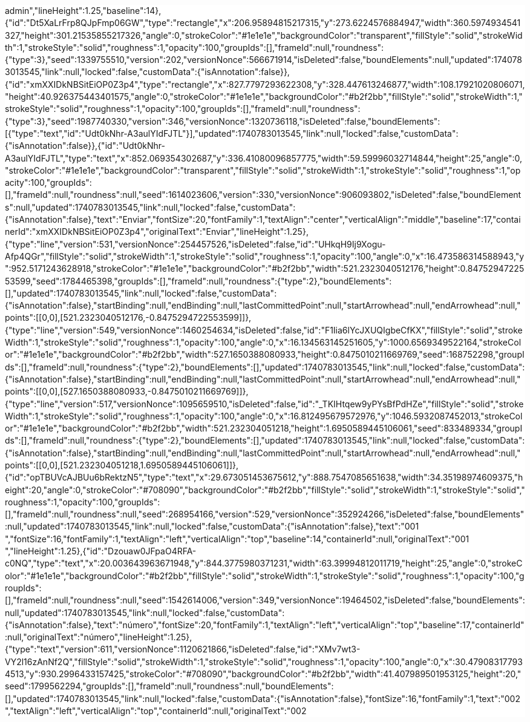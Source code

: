admin","lineHeight":1.25,"baseline":14},{"id":"Dt5XaLrFrp8QJpFmp06GW","type":"rectangle","x":206.95894815217315,"y":273.6224576884947,"width":360.5974934541327,"height":301.21535855217326,"angle":0,"strokeColor":"#1e1e1e","backgroundColor":"transparent","fillStyle":"solid","strokeWidth":1,"strokeStyle":"solid","roughness":1,"opacity":100,"groupIds":[],"frameId":null,"roundness":{"type":3},"seed":1339755510,"version":202,"versionNonce":566671914,"isDeleted":false,"boundElements":null,"updated":1740783013545,"link":null,"locked":false,"customData":{"isAnnotation":false}},{"id":"xmXXIDkNBSitEiOP0Z3p4","type":"rectangle","x":827.7797293622308,"y":328.447613246877,"width":108.17921020806071,"height":40.926375443401575,"angle":0,"strokeColor":"#1e1e1e","backgroundColor":"#b2f2bb","fillStyle":"solid","strokeWidth":1,"strokeStyle":"solid","roughness":1,"opacity":100,"groupIds":[],"frameId":null,"roundness":{"type":3},"seed":1987740330,"version":346,"versionNonce":1320736118,"isDeleted":false,"boundElements":[{"type":"text","id":"Udt0kNhr-A3aulYIdFJTL"}],"updated":1740783013545,"link":null,"locked":false,"customData":{"isAnnotation":false}},{"id":"Udt0kNhr-A3aulYIdFJTL","type":"text","x":852.069354302687,"y":336.41080096857775,"width":59.59996032714844,"height":25,"angle":0,"strokeColor":"#1e1e1e","backgroundColor":"transparent","fillStyle":"solid","strokeWidth":1,"strokeStyle":"solid","roughness":1,"opacity":100,"groupIds":[],"frameId":null,"roundness":null,"seed":1614023606,"version":330,"versionNonce":906093802,"isDeleted":false,"boundElements":null,"updated":1740783013545,"link":null,"locked":false,"customData":{"isAnnotation":false},"text":"Enviar","fontSize":20,"fontFamily":1,"textAlign":"center","verticalAlign":"middle","baseline":17,"containerId":"xmXXIDkNBSitEiOP0Z3p4","originalText":"Enviar","lineHeight":1.25},{"type":"line","version":531,"versionNonce":254457526,"isDeleted":false,"id":"UHkqH9Ij9Xogu-Afp4QGr","fillStyle":"solid","strokeWidth":1,"strokeStyle":"solid","roughness":1,"opacity":100,"angle":0,"x":16.473586314588943,"y":952.5171243628918,"strokeColor":"#1e1e1e","backgroundColor":"#b2f2bb","width":521.2323040512176,"height":0.8475294722553599,"seed":1784465398,"groupIds":[],"frameId":null,"roundness":{"type":2},"boundElements":[],"updated":1740783013545,"link":null,"locked":false,"customData":{"isAnnotation":false},"startBinding":null,"endBinding":null,"lastCommittedPoint":null,"startArrowhead":null,"endArrowhead":null,"points":[[0,0],[521.2323040512176,-0.8475294722553599]]},{"type":"line","version":549,"versionNonce":1460254634,"isDeleted":false,"id":"F1Iia6lYcJXUQIgbeCfKX","fillStyle":"solid","strokeWidth":1,"strokeStyle":"solid","roughness":1,"opacity":100,"angle":0,"x":16.134563145251605,"y":1000.6569349522164,"strokeColor":"#1e1e1e","backgroundColor":"#b2f2bb","width":527.1650388080933,"height":0.8475010211669769,"seed":168752298,"groupIds":[],"frameId":null,"roundness":{"type":2},"boundElements":[],"updated":1740783013545,"link":null,"locked":false,"customData":{"isAnnotation":false},"startBinding":null,"endBinding":null,"lastCommittedPoint":null,"startArrowhead":null,"endArrowhead":null,"points":[[0,0],[527.1650388080933,-0.8475010211669769]]},{"type":"line","version":517,"versionNonce":1095659510,"isDeleted":false,"id":"_TKIHtqew9yPYsBfPdHZe","fillStyle":"solid","strokeWidth":1,"strokeStyle":"solid","roughness":1,"opacity":100,"angle":0,"x":16.812495679572976,"y":1046.5932087452013,"strokeColor":"#1e1e1e","backgroundColor":"#b2f2bb","width":521.232304051218,"height":1.6950589445106061,"seed":833489334,"groupIds":[],"frameId":null,"roundness":{"type":2},"boundElements":[],"updated":1740783013545,"link":null,"locked":false,"customData":{"isAnnotation":false},"startBinding":null,"endBinding":null,"lastCommittedPoint":null,"startArrowhead":null,"endArrowhead":null,"points":[[0,0],[521.232304051218,1.6950589445106061]]},{"id":"opTBUVcAJBUu6bRektzN5","type":"text","x":29.673051453675612,"y":888.7547085651638,"width":34.35198974609375,"height":20,"angle":0,"strokeColor":"#708090","backgroundColor":"#b2f2bb","fillStyle":"solid","strokeWidth":1,"strokeStyle":"solid","roughness":1,"opacity":100,"groupIds":[],"frameId":null,"roundness":null,"seed":268954166,"version":529,"versionNonce":352924266,"isDeleted":false,"boundElements":null,"updated":1740783013545,"link":null,"locked":false,"customData":{"isAnnotation":false},"text":"001 ","fontSize":16,"fontFamily":1,"textAlign":"left","verticalAlign":"top","baseline":14,"containerId":null,"originalText":"001 ","lineHeight":1.25},{"id":"Dzouaw0JFpaO4RFA-c0NQ","type":"text","x":20.003643963671948,"y":844.3775980371231,"width":63.39994812011719,"height":25,"angle":0,"strokeColor":"#1e1e1e","backgroundColor":"#b2f2bb","fillStyle":"solid","strokeWidth":1,"strokeStyle":"solid","roughness":1,"opacity":100,"groupIds":[],"frameId":null,"roundness":null,"seed":1542614006,"version":349,"versionNonce":19464502,"isDeleted":false,"boundElements":null,"updated":1740783013545,"link":null,"locked":false,"customData":{"isAnnotation":false},"text":"número","fontSize":20,"fontFamily":1,"textAlign":"left","verticalAlign":"top","baseline":17,"containerId":null,"originalText":"número","lineHeight":1.25},{"type":"text","version":611,"versionNonce":1120621866,"isDeleted":false,"id":"XMv7wt3-VY2l16zAnNf2Q","fillStyle":"solid","strokeWidth":1,"strokeStyle":"solid","roughness":1,"opacity":100,"angle":0,"x":30.479083177934513,"y":930.2996433157425,"strokeColor":"#708090","backgroundColor":"#b2f2bb","width":41.407989501953125,"height":20,"seed":1799562294,"groupIds":[],"frameId":null,"roundness":null,"boundElements":[],"updated":1740783013545,"link":null,"locked":false,"customData":{"isAnnotation":false},"fontSize":16,"fontFamily":1,"text":"002 ","textAlign":"left","verticalAlign":"top","containerId":null,"originalText":"002